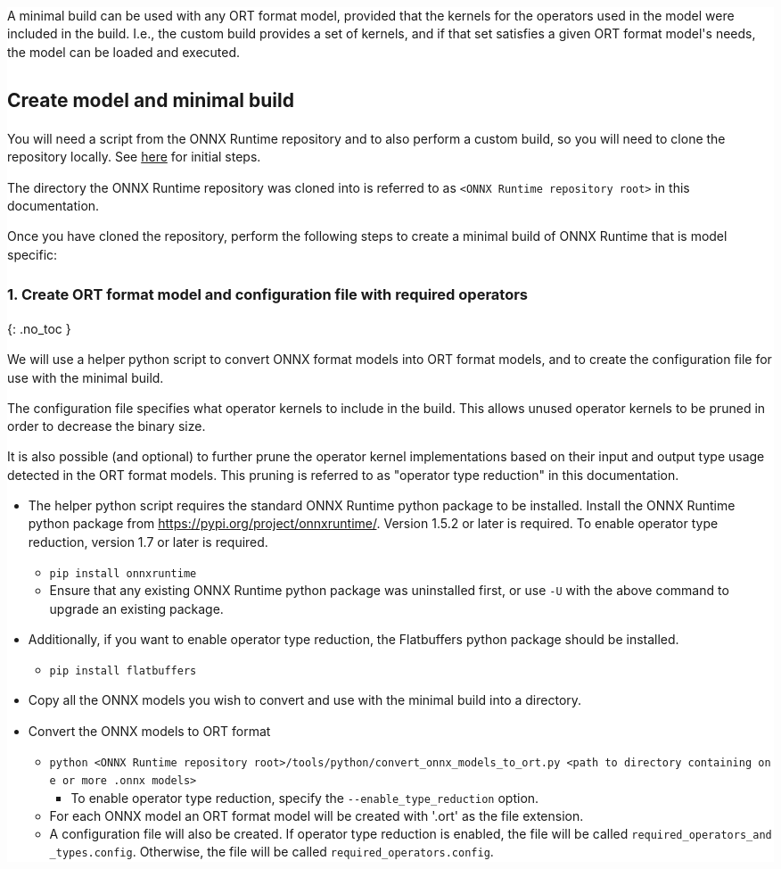 A minimal build can be used with any ORT format model, provided that the kernels for the operators used in the model were included in the build.
I.e., the custom build provides a set of kernels, and if that set satisfies a given ORT format model's needs, the model can be loaded and executed.

## Create model and minimal build

You will need a script from the ONNX Runtime repository and to also perform a custom build, so you will need to clone the repository locally. See [here](./build-inferencing.html#prerequisites) for initial steps.

The directory the ONNX Runtime repository was cloned into is referred to as `<ONNX Runtime repository root>` in this documentation.

Once you have cloned the repository, perform the following steps to create a minimal build of ONNX Runtime that is model specific:

### 1. Create ORT format model and configuration file with required operators
{: .no_toc }

We will use a helper python script to convert ONNX format models into ORT format models, and to create the configuration file for use with the minimal build.

The configuration file specifies what operator kernels to include in the build.
This allows unused operator kernels to be pruned in order to decrease the binary size.

It is also possible (and optional) to further prune the operator kernel implementations based on their input and output type usage detected in the ORT format models.
This pruning is referred to as "operator type reduction" in this documentation.

- The helper python script requires the standard ONNX Runtime python package to be installed. Install the ONNX Runtime python package from https://pypi.org/project/onnxruntime/. Version 1.5.2 or later is required.
  To enable operator type reduction, version 1.7 or later is required.
  - `pip install onnxruntime`
  - Ensure that any existing ONNX Runtime python package was uninstalled first, or use `-U` with the above command to upgrade an existing package.

- Additionally, if you want to enable operator type reduction, the Flatbuffers python package should be installed.
  - `pip install flatbuffers`

- Copy all the ONNX models you wish to convert and use with the minimal build into a directory.

- Convert the ONNX models to ORT format
  - `python <ONNX Runtime repository root>/tools/python/convert_onnx_models_to_ort.py <path to directory containing one or more .onnx models>`
    - To enable operator type reduction, specify the `--enable_type_reduction` option.
  - For each ONNX model an ORT format model will be created with '.ort' as the file extension.
  - A configuration file will also be created.
    If operator type reduction is enabled, the file will be called `required_operators_and_types.config`.
    Otherwise, the file will be called `required_operators.config`.
